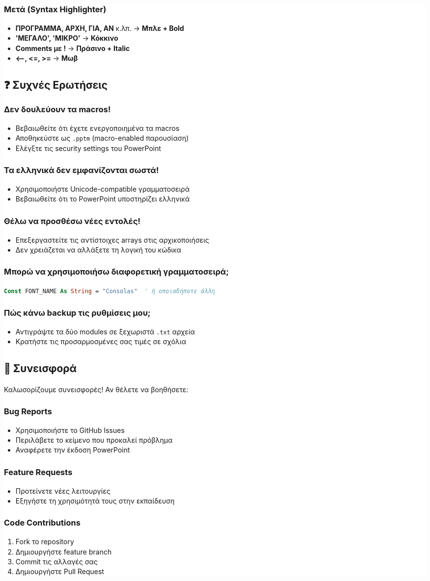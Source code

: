 ### Μετά (Syntax Highlighter)
- **ΠΡΟΓΡΑΜΜΑ, ΑΡΧΗ, ΓΙΑ, ΑΝ** κ.λπ. → **Μπλε + Bold**
- **'ΜΕΓΑΛΟ', 'ΜΙΚΡΟ'** → **Κόκκινο**
- **Comments με !** → **Πράσινο + Italic**
- **<--, <=, >=** → **Μωβ**

## ❓ Συχνές Ερωτήσεις

### Δεν δουλεύουν τα macros!
- Βεβαιωθείτε ότι έχετε ενεργοποιημένα τα macros
- Αποθηκεύστε ως `.pptm` (macro-enabled παρουσίαση)
- Ελέγξτε τις security settings του PowerPoint

### Τα ελληνικά δεν εμφανίζονται σωστά!
- Χρησιμοποιήστε Unicode-compatible γραμματοσειρά
- Βεβαιωθείτε ότι το PowerPoint υποστηρίζει ελληνικά

### Θέλω να προσθέσω νέες εντολές!
- Επεξεργαστείτε τις αντίστοιχες arrays στις αρχικοποιήσεις
- Δεν χρειάζεται να αλλάξετε τη λογική του κώδικα

### Μπορώ να χρησιμοποιήσω διαφορετική γραμματοσειρά;
```vb
Const FONT_NAME As String = "Consolas"  ' ή οποιαδήποτε άλλη
```

### Πώς κάνω backup τις ρυθμίσεις μου;
- Αντιγράψτε τα δύο modules σε ξεχωριστά `.txt` αρχεία
- Κρατήστε τις προσαρμοσμένες σας τιμές σε σχόλια

## 🤝 Συνεισφορά

Καλωσορίζουμε συνεισφορές! Αν θέλετε να βοηθήσετε:

### Bug Reports
- Χρησιμοποιήστε το GitHub Issues
- Περιλάβετε το κείμενο που προκαλεί πρόβλημα
- Αναφέρετε την έκδοση PowerPoint

### Feature Requests
- Προτείνετε νέες λειτουργίες
- Εξηγήστε τη χρησιμότητά τους στην εκπαίδευση

### Code Contributions
1. Fork το repository
2. Δημιουργήστε feature branch
3. Commit τις αλλαγές σας
4. Δημιουργήστε Pull Request
